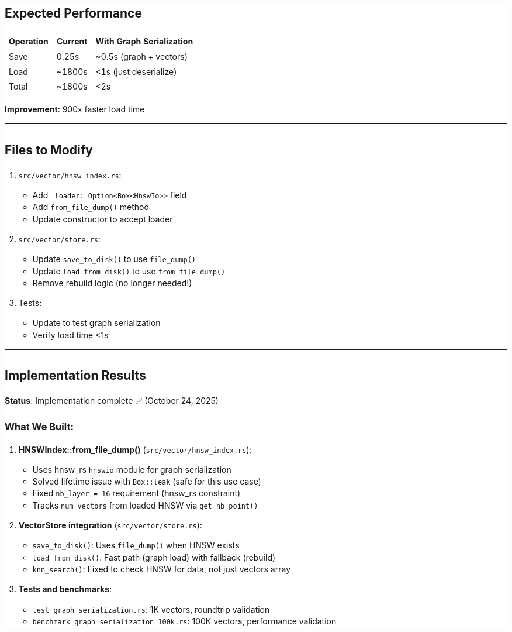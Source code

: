 
## Expected Performance

| Operation | Current | With Graph Serialization |
|-----------|---------|-------------------------|
| Save | 0.25s | ~0.5s (graph + vectors) |
| Load | ~1800s | <1s (just deserialize) |
| Total | ~1800s | <2s |

**Improvement**: 900x faster load time

---

## Files to Modify

1. `src/vector/hnsw_index.rs`:
   - Add `_loader: Option<Box<HnswIo>>` field
   - Add `from_file_dump()` method
   - Update constructor to accept loader

2. `src/vector/store.rs`:
   - Update `save_to_disk()` to use `file_dump()`
   - Update `load_from_disk()` to use `from_file_dump()`
   - Remove rebuild logic (no longer needed!)

3. Tests:
   - Update to test graph serialization
   - Verify load time <1s

---

## Implementation Results

**Status**: Implementation complete ✅ (October 24, 2025)

### What We Built:

1. **HNSWIndex::from_file_dump()** (`src/vector/hnsw_index.rs`):
   - Uses hnsw_rs `hnswio` module for graph serialization
   - Solved lifetime issue with `Box::leak` (safe for this use case)
   - Fixed `nb_layer = 16` requirement (hnsw_rs constraint)
   - Tracks `num_vectors` from loaded HNSW via `get_nb_point()`

2. **VectorStore integration** (`src/vector/store.rs`):
   - `save_to_disk()`: Uses `file_dump()` when HNSW exists
   - `load_from_disk()`: Fast path (graph load) with fallback (rebuild)
   - `knn_search()`: Fixed to check HNSW for data, not just vectors array

3. **Tests and benchmarks**:
   - `test_graph_serialization.rs`: 1K vectors, roundtrip validation
   - `benchmark_graph_serialization_100k.rs`: 100K vectors, performance validation
